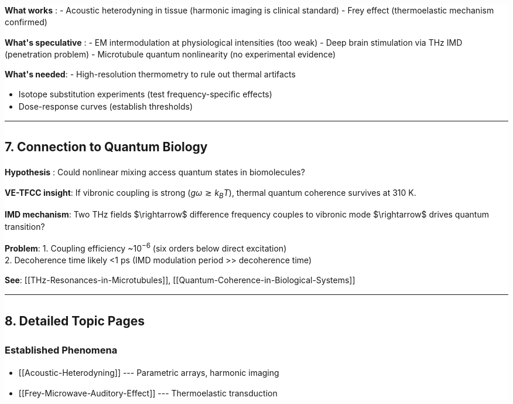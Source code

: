 **What works** : - Acoustic heterodyning in tissue (harmonic
imaging is clinical standard) - Frey effect (thermoelastic mechanism
confirmed)

**What's speculative** : - EM intermodulation at
physiological intensities (too weak) - Deep brain stimulation via THz
IMD (penetration problem) - Microtubule quantum nonlinearity (no
experimental evidence)

**What's needed**: - High-resolution thermometry to
rule out thermal artifacts  
- Isotope substitution experiments (test frequency-specific effects)  
- Dose-response curves (establish thresholds)

<div class="center">

------------------------------------------------------------------------

</div>

## 7. Connection to Quantum Biology

**Hypothesis** : Could nonlinear mixing access quantum states in
biomolecules?

**VE-TFCC insight**: If vibronic coupling is strong
($`g\omega \gtrsim k_BT`$), thermal quantum coherence survives at 310 K.

**IMD mechanism**: Two THz fields \$\rightarrow\$
difference frequency couples to vibronic mode
\$\rightarrow\$ drives quantum transition?

**Problem**: 1. Coupling efficiency ~$`10^{-6}`$
(six orders below direct excitation)  
2. Decoherence time likely \<1 ps (IMD modulation period
\>\> decoherence time)

**See**: \[\[THz-Resonances-in-Microtubules\]\],
\[\[Quantum-Coherence-in-Biological-Systems\]\]

<div class="center">

------------------------------------------------------------------------

</div>

## 8. Detailed Topic Pages

### Established Phenomena 

- \[\[Acoustic-Heterodyning\]\] --- Parametric arrays, harmonic
  imaging  

- \[\[Frey-Microwave-Auditory-Effect\]\] --- Thermoelastic
  transduction
